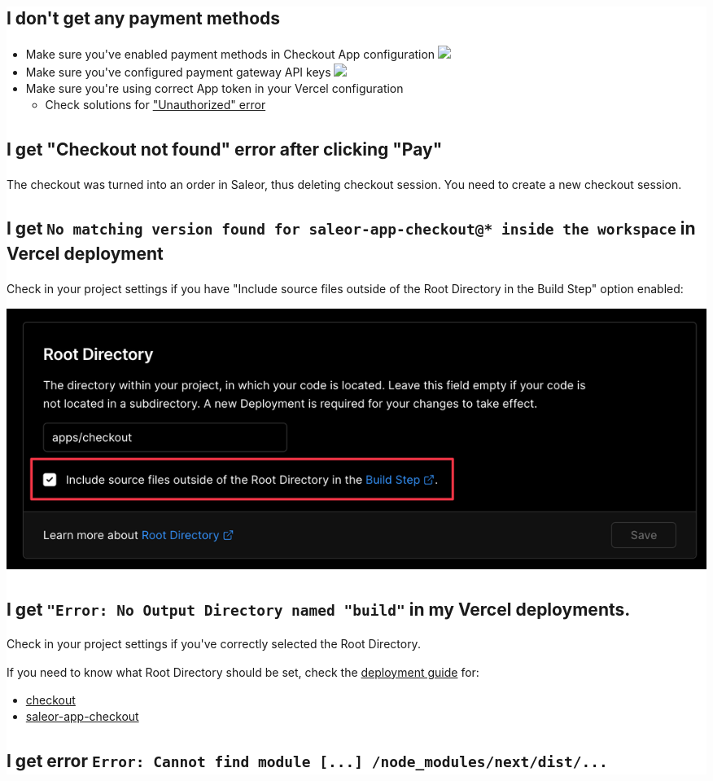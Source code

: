 ## I don't get any payment methods

- Make sure you've enabled payment methods in Checkout App configuration
  ![](./screenshots/faq/saleor-app-checkout-payment-methods.png)
- Make sure you've configured payment gateway API keys
  ![](./screenshots/faq/saleor-app-checkout-payment-api-keys.png)
- Make sure you're using correct App token in your Vercel configuration
  - Check solutions for ["Unauthorized" error](#i-get-unauthorized-error-message-in-saleor-dashboard)

## I get "Checkout not found" error after clicking "Pay"

The checkout was turned into an order in Saleor, thus deleting checkout session. You need to create a new checkout session.

## I get `No matching version found for saleor-app-checkout@* inside the workspace` in Vercel deployment

Check in your project settings if you have "Include source files outside of the Root Directory in the Build Step" option enabled:

![](./screenshots/faq/vercel-include-source-files.png)

## I get `"Error: No Output Directory named "build"` in my Vercel deployments.

Check in your project settings if you've correctly selected the Root Directory.

If you need to know what Root Directory should be set, check the [deployment guide](./vercel.md) for:

- [checkout](./vercel.md#2-configure-new-project-for-checkout)
- [saleor-app-checkout](./vercel.md#2-configuring-new-project-for-saleor-app-checkout)

## I get error `Error: Cannot find module [...] /node_modules/next/dist/...`
